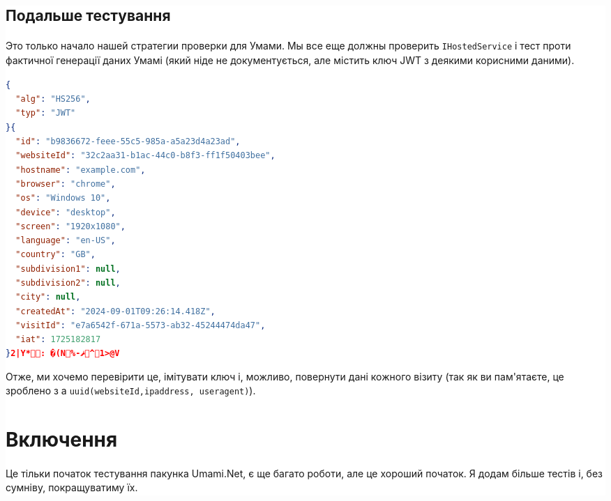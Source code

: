 ## Подальше тестування

Это только начало нашей стратегии проверки для Умами. Мы все еще должны проверить `IHostedService` і тест проти фактичної генерації даних Умамі (який ніде не документується, але містить ключ JWT з деякими корисними даними).

```json
{
  "alg": "HS256",
  "typ": "JWT"
}{
  "id": "b9836672-feee-55c5-985a-a5a23d4a23ad",
  "websiteId": "32c2aa31-b1ac-44c0-b8f3-ff1f50403bee",
  "hostname": "example.com",
  "browser": "chrome",
  "os": "Windows 10",
  "device": "desktop",
  "screen": "1920x1080",
  "language": "en-US",
  "country": "GB",
  "subdivision1": null,
  "subdivision2": null,
  "city": null,
  "createdAt": "2024-09-01T09:26:14.418Z",
  "visitId": "e7a6542f-671a-5573-ab32-45244474da47",
  "iat": 1725182817
}2|Y*: �(N%-ޘ^1>@V
```

Отже, ми хочемо перевірити це, імітувати ключ і, можливо, повернути дані кожного візиту (так як ви пам'ятаєте, це зроблено з a `uuid(websiteId,ipaddress, useragent)`).

# Включення

Це тільки початок тестування пакунка Umami.Net, є ще багато роботи, але це хороший початок. Я додам більше тестів і, без сумніву, покращуватиму їх.